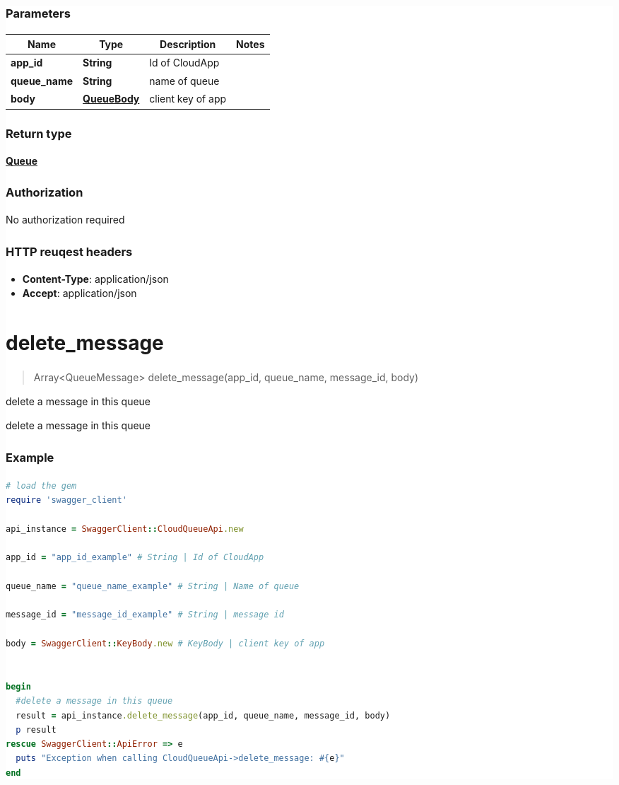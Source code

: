 ### Parameters

Name | Type | Description  | Notes
------------- | ------------- | ------------- | -------------
 **app_id** | **String**| Id of CloudApp | 
 **queue_name** | **String**| name of queue | 
 **body** | [**QueueBody**](QueueBody.md)| client key of app | 

### Return type

[**Queue**](Queue.md)

### Authorization

No authorization required

### HTTP reuqest headers

 - **Content-Type**: application/json
 - **Accept**: application/json



# **delete_message**
> Array&lt;QueueMessage&gt; delete_message(app_id, queue_name, message_id, body)

delete a message in this queue

delete a message in this queue

### Example
```ruby
# load the gem
require 'swagger_client'

api_instance = SwaggerClient::CloudQueueApi.new

app_id = "app_id_example" # String | Id of CloudApp

queue_name = "queue_name_example" # String | Name of queue

message_id = "message_id_example" # String | message id

body = SwaggerClient::KeyBody.new # KeyBody | client key of app


begin
  #delete a message in this queue
  result = api_instance.delete_message(app_id, queue_name, message_id, body)
  p result
rescue SwaggerClient::ApiError => e
  puts "Exception when calling CloudQueueApi->delete_message: #{e}"
end
```

